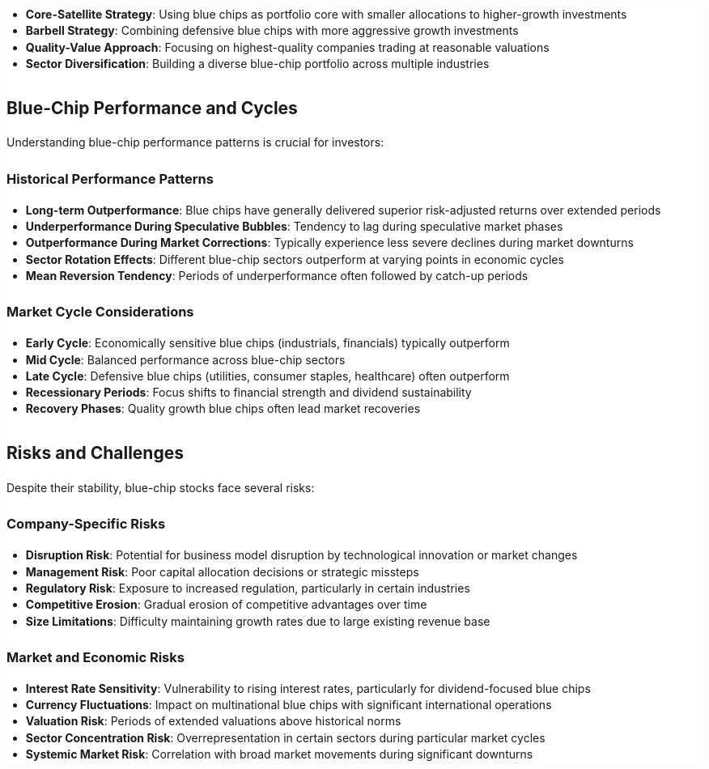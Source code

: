 - **Core-Satellite Strategy**: Using blue chips as portfolio core with smaller allocations to higher-growth investments
- **Barbell Strategy**: Combining defensive blue chips with more aggressive growth investments
- **Quality-Value Approach**: Focusing on highest-quality companies trading at reasonable valuations
- **Sector Diversification**: Building a diverse blue-chip portfolio across multiple industries

## Blue-Chip Performance and Cycles

Understanding blue-chip performance patterns is crucial for investors:

### Historical Performance Patterns

- **Long-term Outperformance**: Blue chips have generally delivered superior risk-adjusted returns over extended periods
- **Underperformance During Speculative Bubbles**: Tendency to lag during speculative market phases
- **Outperformance During Market Corrections**: Typically experience less severe declines during market downturns
- **Sector Rotation Effects**: Different blue-chip sectors outperform at varying points in economic cycles
- **Mean Reversion Tendency**: Periods of underperformance often followed by catch-up periods

### Market Cycle Considerations

- **Early Cycle**: Economically sensitive blue chips (industrials, financials) typically outperform
- **Mid Cycle**: Balanced performance across blue-chip sectors
- **Late Cycle**: Defensive blue chips (utilities, consumer staples, healthcare) often outperform
- **Recessionary Periods**: Focus shifts to financial strength and dividend sustainability
- **Recovery Phases**: Quality growth blue chips often lead market recoveries

## Risks and Challenges

Despite their stability, blue-chip stocks face several risks:

### Company-Specific Risks

- **Disruption Risk**: Potential for business model disruption by technological innovation or market changes
- **Management Risk**: Poor capital allocation decisions or strategic missteps
- **Regulatory Risk**: Exposure to increased regulation, particularly in certain industries
- **Competitive Erosion**: Gradual erosion of competitive advantages over time
- **Size Limitations**: Difficulty maintaining growth rates due to large existing revenue base

### Market and Economic Risks

- **Interest Rate Sensitivity**: Vulnerability to rising interest rates, particularly for dividend-focused blue chips
- **Currency Fluctuations**: Impact on multinational blue chips with significant international operations
- **Valuation Risk**: Periods of extended valuations above historical norms
- **Sector Concentration Risk**: Overrepresentation in certain sectors during particular market cycles
- **Systemic Market Risk**: Correlation with broad market movements during significant downturns
